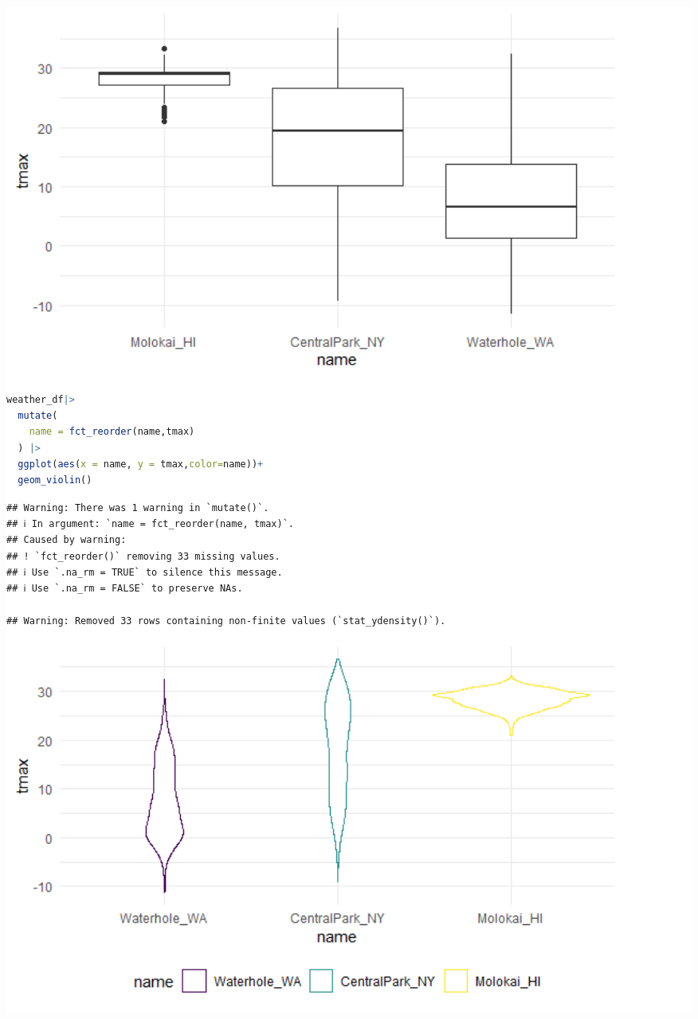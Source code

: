 <img src="viz_part2_files/figure-gfm/unnamed-chunk-12-1.png" width="90%" />

``` r
weather_df|>
  mutate(
    name = fct_reorder(name,tmax)
  ) |>
  ggplot(aes(x = name, y = tmax,color=name))+
  geom_violin()
```

    ## Warning: There was 1 warning in `mutate()`.
    ## ℹ In argument: `name = fct_reorder(name, tmax)`.
    ## Caused by warning:
    ## ! `fct_reorder()` removing 33 missing values.
    ## ℹ Use `.na_rm = TRUE` to silence this message.
    ## ℹ Use `.na_rm = FALSE` to preserve NAs.

    ## Warning: Removed 33 rows containing non-finite values (`stat_ydensity()`).

<img src="viz_part2_files/figure-gfm/unnamed-chunk-12-2.png" width="90%" />
